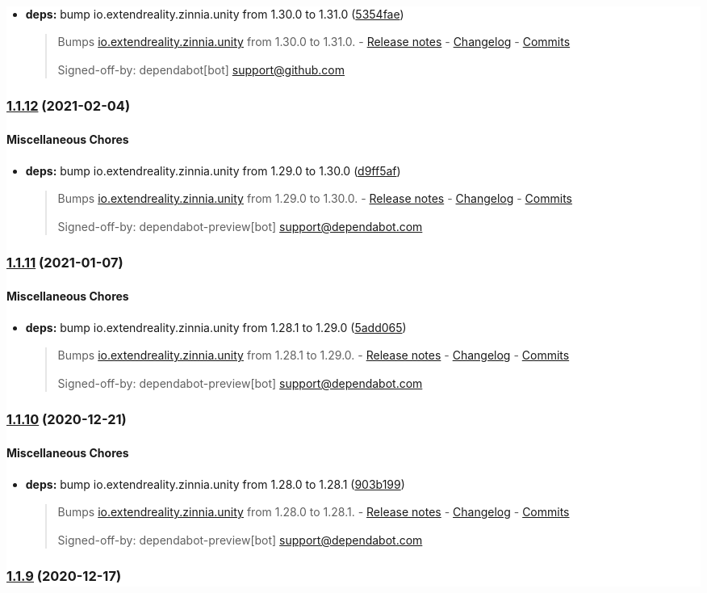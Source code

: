* **deps:** bump io.extendreality.zinnia.unity from 1.30.0 to 1.31.0 ([5354fae](https://github.com/ExtendRealityLtd/Tilia.Visuals.Tooltip.Unity/commit/5354faee9fb15393f16ab090062eac975b393499))
  > Bumps [io.extendreality.zinnia.unity](https://github.com/ExtendRealityLtd/Zinnia.Unity) from 1.30.0 to 1.31.0. - [Release notes](https://github.com/ExtendRealityLtd/Zinnia.Unity/releases) - [Changelog](https://github.com/ExtendRealityLtd/Zinnia.Unity/blob/master/CHANGELOG.md) - [Commits](https://github.com/ExtendRealityLtd/Zinnia.Unity/compare/v1.30.0...v1.31.0)
  > 
  > Signed-off-by: dependabot[bot] <support@github.com>

### [1.1.12](https://github.com/ExtendRealityLtd/Tilia.Visuals.Tooltip.Unity/compare/v1.1.11...v1.1.12) (2021-02-04)

#### Miscellaneous Chores

* **deps:** bump io.extendreality.zinnia.unity from 1.29.0 to 1.30.0 ([d9ff5af](https://github.com/ExtendRealityLtd/Tilia.Visuals.Tooltip.Unity/commit/d9ff5afa853bc9dcf60db8c3c03a0eca8c4349e7))
  > Bumps [io.extendreality.zinnia.unity](https://github.com/ExtendRealityLtd/Zinnia.Unity) from 1.29.0 to 1.30.0. - [Release notes](https://github.com/ExtendRealityLtd/Zinnia.Unity/releases) - [Changelog](https://github.com/ExtendRealityLtd/Zinnia.Unity/blob/master/CHANGELOG.md) - [Commits](https://github.com/ExtendRealityLtd/Zinnia.Unity/compare/v1.29.0...v1.30.0)
  > 
  > Signed-off-by: dependabot-preview[bot] <support@dependabot.com>

### [1.1.11](https://github.com/ExtendRealityLtd/Tilia.Visuals.Tooltip.Unity/compare/v1.1.10...v1.1.11) (2021-01-07)

#### Miscellaneous Chores

* **deps:** bump io.extendreality.zinnia.unity from 1.28.1 to 1.29.0 ([5add065](https://github.com/ExtendRealityLtd/Tilia.Visuals.Tooltip.Unity/commit/5add065c07fa79d50d0dfb1a34dfcab336cdc4ad))
  > Bumps [io.extendreality.zinnia.unity](https://github.com/ExtendRealityLtd/Zinnia.Unity) from 1.28.1 to 1.29.0. - [Release notes](https://github.com/ExtendRealityLtd/Zinnia.Unity/releases) - [Changelog](https://github.com/ExtendRealityLtd/Zinnia.Unity/blob/master/CHANGELOG.md) - [Commits](https://github.com/ExtendRealityLtd/Zinnia.Unity/compare/v1.28.1...v1.29.0)
  > 
  > Signed-off-by: dependabot-preview[bot] <support@dependabot.com>

### [1.1.10](https://github.com/ExtendRealityLtd/Tilia.Visuals.Tooltip.Unity/compare/v1.1.9...v1.1.10) (2020-12-21)

#### Miscellaneous Chores

* **deps:** bump io.extendreality.zinnia.unity from 1.28.0 to 1.28.1 ([903b199](https://github.com/ExtendRealityLtd/Tilia.Visuals.Tooltip.Unity/commit/903b199fb3b4bfc93377d7464e1e272a121a2e0d))
  > Bumps [io.extendreality.zinnia.unity](https://github.com/ExtendRealityLtd/Zinnia.Unity) from 1.28.0 to 1.28.1. - [Release notes](https://github.com/ExtendRealityLtd/Zinnia.Unity/releases) - [Changelog](https://github.com/ExtendRealityLtd/Zinnia.Unity/blob/master/CHANGELOG.md) - [Commits](https://github.com/ExtendRealityLtd/Zinnia.Unity/compare/v1.28.0...v1.28.1)
  > 
  > Signed-off-by: dependabot-preview[bot] <support@dependabot.com>

### [1.1.9](https://github.com/ExtendRealityLtd/Tilia.Visuals.Tooltip.Unity/compare/v1.1.8...v1.1.9) (2020-12-17)
